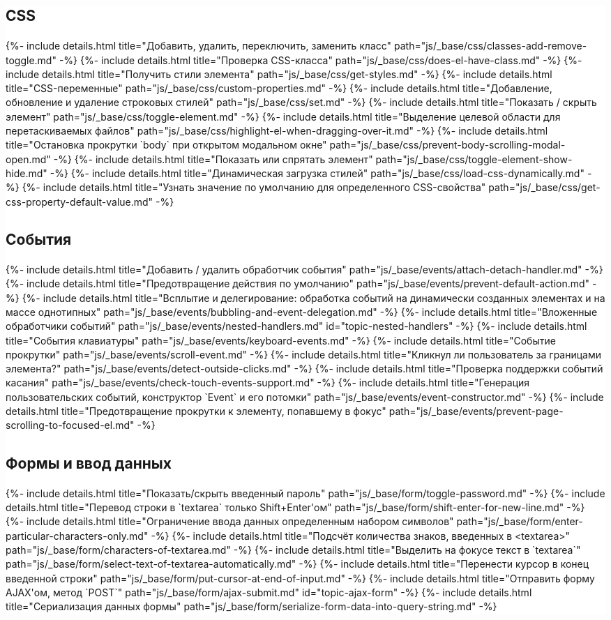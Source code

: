 <section>
  <h2>CSS</h2>
  {%- include details.html title="Добавить, удалить, переключить, заменить класс" path="js/_base/css/classes-add-remove-toggle.md" -%}
  {%- include details.html title="Проверка CSS-класса" path="js/_base/css/does-el-have-class.md" -%}
  {%- include details.html title="Получить стили элемента" path="js/_base/css/get-styles.md" -%}
  {%- include details.html title="CSS-переменные" path="js/_base/css/custom-properties.md" -%}
  {%- include details.html title="Добавление, обновление и удаление строковых стилей" path="js/_base/css/set.md" -%}
  {%- include details.html title="Показать / скрыть элемент" path="js/_base/css/toggle-element.md" -%}
  {%- include details.html title="Выделение целевой области для перетаскиваемых файлов" path="js/_base/css/highlight-el-when-dragging-over-it.md" -%}
  {%- include details.html title="Остановка прокрутки `body` при открытом модальном окне" path="js/_base/css/prevent-body-scrolling-modal-open.md" -%}
  {%- include details.html title="Показать или спрятать элемент" path="js/_base/css/toggle-element-show-hide.md" -%}
  {%- include details.html title="Динамическая загрузка стилей" path="js/_base/css/load-css-dynamically.md" -%}
  {%- include details.html title="Узнать значение по умолчанию для определенного CSS-свойства" path="js/_base/css/get-css-property-default-value.md" -%}
</section>

<section>
  <h2>События</h2>
  {%- include details.html title="Добавить / удалить обработчик события" path="js/_base/events/attach-detach-handler.md" -%}
  {%- include details.html title="Предотвращение действия по умолчанию" path="js/_base/events/prevent-default-action.md" -%}
  {%- include details.html title="Всплытие и делегирование: обработка событий на динамически созданных элементах и на массе однотипных" path="js/_base/events/bubbling-and-event-delegation.md" -%}
  {%- include details.html title="Вложенные обработчики событий" path="js/_base/events/nested-handlers.md" id="topic-nested-handlers" -%}
  {%- include details.html title="События клавиатуры" path="js/_base/events/keyboard-events.md" -%}
  {%- include details.html title="Событие прокрутки" path="js/_base/events/scroll-event.md" -%}
  {%- include details.html title="Кликнул ли пользователь за границами элемента?" path="js/_base/events/detect-outside-clicks.md" -%}
  {%- include details.html title="Проверка поддержки событий касания" path="js/_base/events/check-touch-events-support.md" -%}
  {%- include details.html title="Генерация пользовательских событий, конструктор `Event` и его потомки" path="js/_base/events/event-constructor.md" -%}
  {%- include details.html title="Предотвращение прокрутки к элементу, попавшему в фокус" path="js/_base/events/prevent-page-scrolling-to-focused-el.md" -%}
</section>

<section>
  <h2>Формы и ввод данных</h2>
  {%- include details.html title="Показать/скрыть введенный пароль" path="js/_base/form/toggle-password.md" -%}
  {%- include details.html title="Перевод строки в `textarea` только Shift+Enter'ом" path="js/_base/form/shift-enter-for-new-line.md" -%}
  {%- include details.html title="Ограничение ввода данных определенным набором символов" path="js/_base/form/enter-particular-characters-only.md" -%}
  {%- include details.html title="Подсчёт количества знаков, введенных в &lt;textarea&gt;" path="js/_base/form/characters-of-textarea.md" -%}
  {%- include details.html title="Выделить на фокусе текст в `textarea`" path="js/_base/form/select-text-of-textarea-automatically.md" -%}
  {%- include details.html title="Перенести курсор в конец введенной строки" path="js/_base/form/put-cursor-at-end-of-input.md" -%}
  {%- include details.html title="Отправить форму AJAX'ом, метод `POST`" path="js/_base/form/ajax-submit.md" id="topic-ajax-form" -%}
  {%- include details.html title="Сериализация данных формы" path="js/_base/form/serialize-form-data-into-query-string.md" -%}